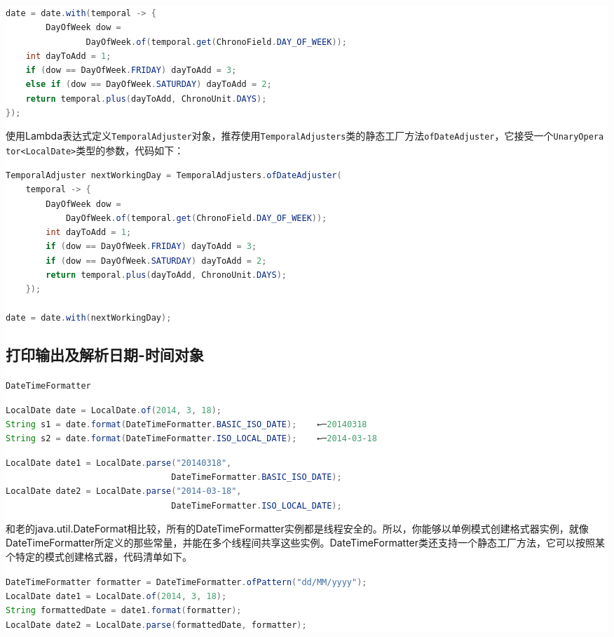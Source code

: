 ```java
date = date.with(temporal -> {
        DayOfWeek dow =
                DayOfWeek.of(temporal.get(ChronoField.DAY_OF_WEEK));
    int dayToAdd = 1;
    if (dow == DayOfWeek.FRIDAY) dayToAdd = 3;
    else if (dow == DayOfWeek.SATURDAY) dayToAdd = 2;
    return temporal.plus(dayToAdd, ChronoUnit.DAYS);
});
```

使用Lambda表达式定义`TemporalAdjuster`对象，推荐使用`TemporalAdjusters`类的静态工厂方法`ofDateAdjuster`，它接受一个`UnaryOperator<LocalDate>`类型的参数，代码如下：

```java
TemporalAdjuster nextWorkingDay = TemporalAdjusters.ofDateAdjuster(
    temporal -> {
        DayOfWeek dow =
            DayOfWeek.of(temporal.get(ChronoField.DAY_OF_WEEK));
        int dayToAdd = 1;
        if (dow == DayOfWeek.FRIDAY) dayToAdd = 3;
        if (dow == DayOfWeek.SATURDAY) dayToAdd = 2;
        return temporal.plus(dayToAdd, ChronoUnit.DAYS);
    });

date = date.with(nextWorkingDay);
```

## 打印输出及解析日期-时间对象

`DateTimeFormatter`

```java
LocalDate date = LocalDate.of(2014, 3, 18);
String s1 = date.format(DateTimeFormatter.BASIC_ISO_DATE);    ←─20140318
String s2 = date.format(DateTimeFormatter.ISO_LOCAL_DATE);    ←─2014-03-18
```

```java
LocalDate date1 = LocalDate.parse("20140318",
                                 DateTimeFormatter.BASIC_ISO_DATE);
LocalDate date2 = LocalDate.parse("2014-03-18",
                                 DateTimeFormatter.ISO_LOCAL_DATE);

```

和老的java.util.DateFormat相比较，所有的DateTimeFormatter实例都是线程安全的。所以，你能够以单例模式创建格式器实例，就像DateTimeFormatter所定义的那些常量，并能在多个线程间共享这些实例。DateTimeFormatter类还支持一个静态工厂方法，它可以按照某个特定的模式创建格式器，代码清单如下。

```java
DateTimeFormatter formatter = DateTimeFormatter.ofPattern("dd/MM/yyyy");
LocalDate date1 = LocalDate.of(2014, 3, 18);
String formattedDate = date1.format(formatter);
LocalDate date2 = LocalDate.parse(formattedDate, formatter);
```
